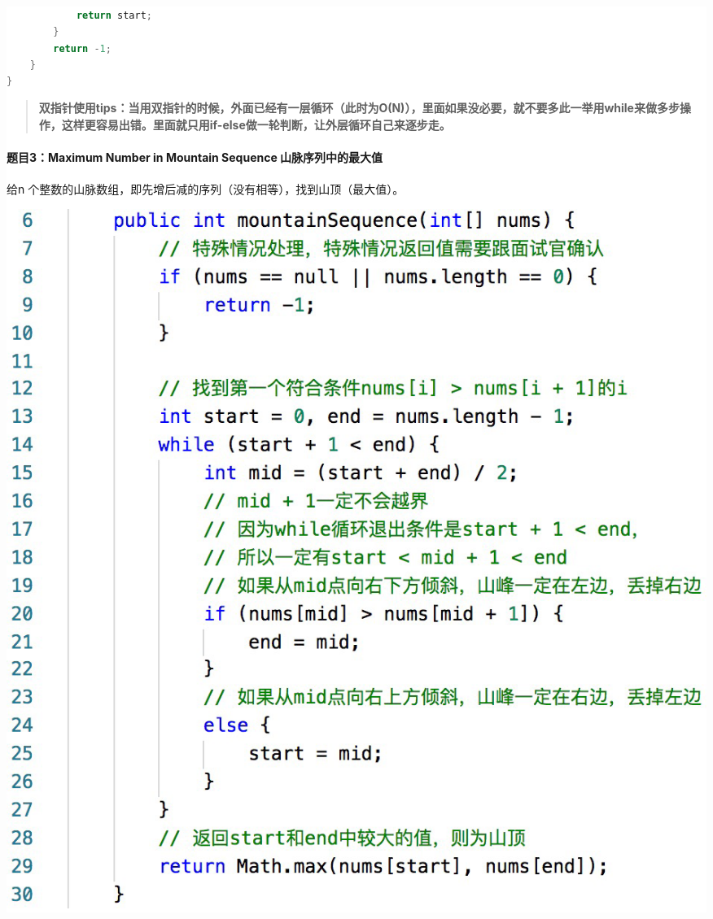 ```java
            return start;
        }
        return -1;
    }
}
```

> **双指针使用tips：当用双指针的时候，外面已经有一层循环（此时为O(N)），里面如果没必要，就不要多此一举用while来做多步操作，这样更容易出错。里面就只用if-else做一轮判断，让外层循环自己来逐步走。**

#### 题目3：Maximum Number in Mountain Sequence 山脉序列中的最大值

给n 个整数的山脉数组，即先增后减的序列（没有相等），找到山顶（最大值）。

![image-20211126213659580](算法专题.assets/image-20211126213659580.png)
